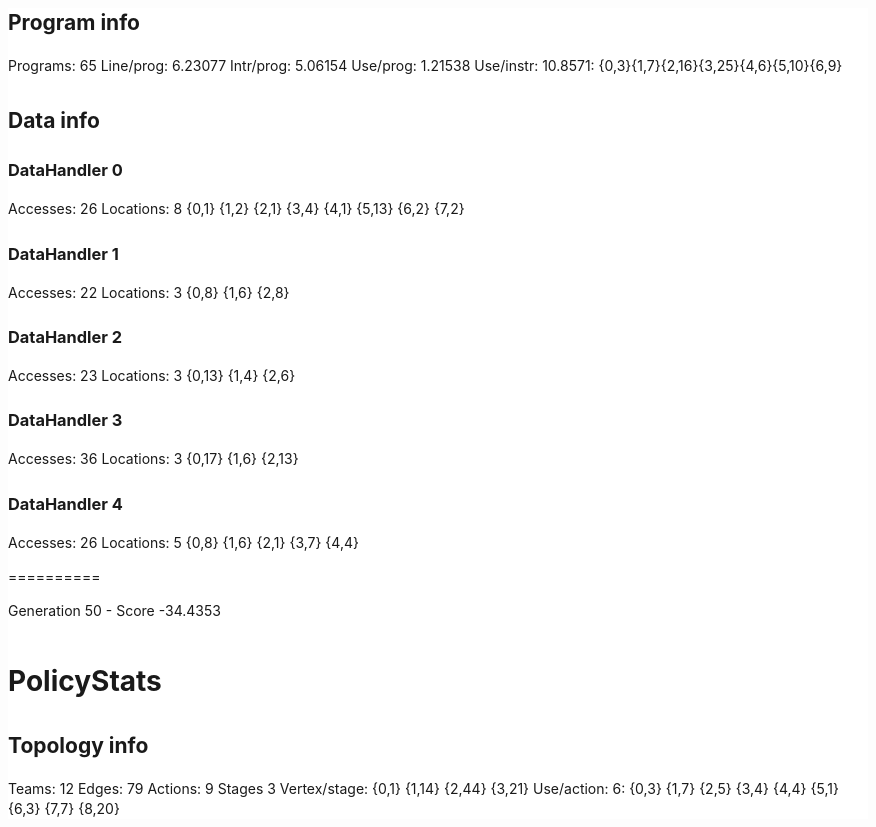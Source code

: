 ## Program info
Programs:	65
Line/prog:	6.23077
Intr/prog:	5.06154
Use/prog:	1.21538
Use/instr:	10.8571: {0,3}{1,7}{2,16}{3,25}{4,6}{5,10}{6,9}

## Data info

### DataHandler 0
Accesses:	26
Locations:	8
{0,1} {1,2} {2,1} {3,4} {4,1} {5,13} {6,2} {7,2} 

### DataHandler 1
Accesses:	22
Locations:	3
{0,8} {1,6} {2,8} 

### DataHandler 2
Accesses:	23
Locations:	3
{0,13} {1,4} {2,6} 

### DataHandler 3
Accesses:	36
Locations:	3
{0,17} {1,6} {2,13} 

### DataHandler 4
Accesses:	26
Locations:	5
{0,8} {1,6} {2,1} {3,7} {4,4} 


==========

Generation 50 - Score -34.4353

# PolicyStats
## Topology info
Teams:		12
Edges:		79
Actions:	9
Stages		3
Vertex/stage:	{0,1} {1,14} {2,44} {3,21} 
Use/action:	6: {0,3} {1,7} {2,5} {3,4} {4,4} {5,1} {6,3} {7,7} {8,20} 

